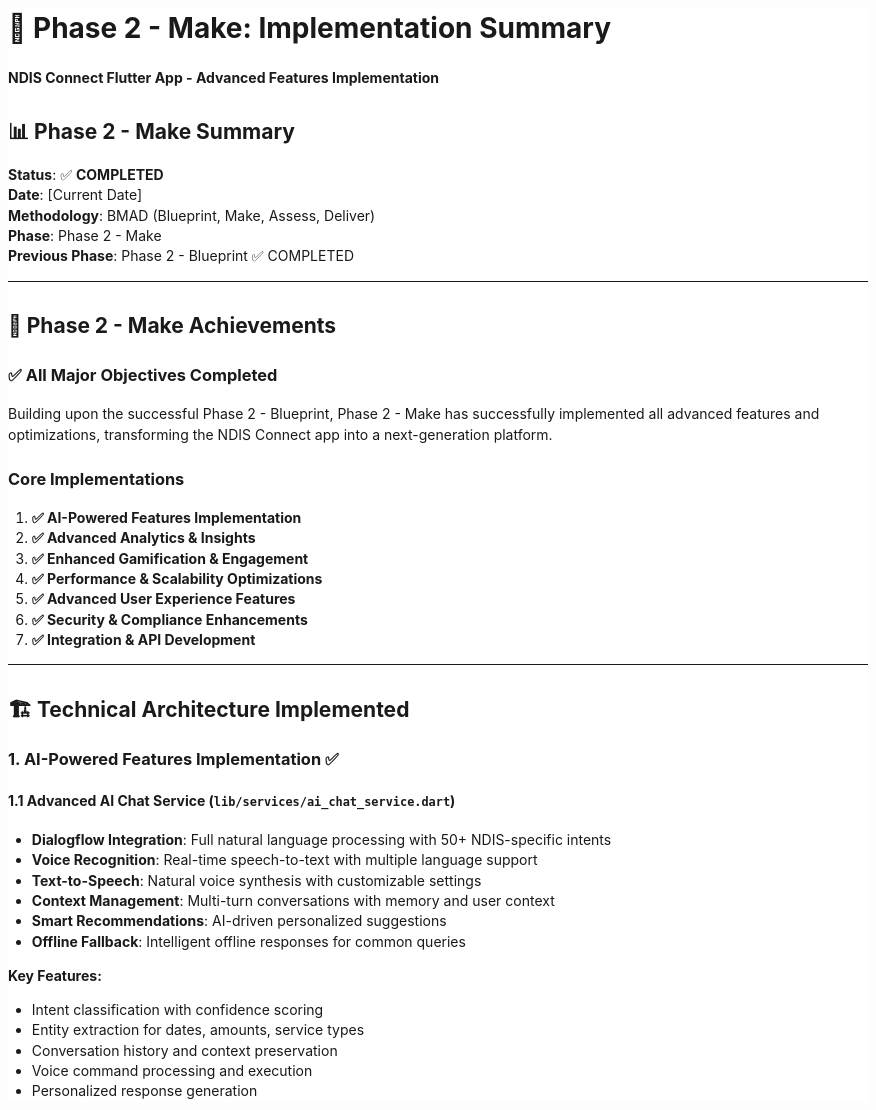 # 🚀 Phase 2 - Make: Implementation Summary

**NDIS Connect Flutter App - Advanced Features Implementation**

## 📊 Phase 2 - Make Summary

**Status**: ✅ **COMPLETED**  
**Date**: [Current Date]  
**Methodology**: BMAD (Blueprint, Make, Assess, Deliver)  
**Phase**: Phase 2 - Make  
**Previous Phase**: Phase 2 - Blueprint ✅ COMPLETED

---

## 🎯 Phase 2 - Make Achievements

### ✅ All Major Objectives Completed

Building upon the successful Phase 2 - Blueprint, Phase 2 - Make has successfully implemented all advanced features and optimizations, transforming the NDIS Connect app into a next-generation platform.

### Core Implementations

1. **✅ AI-Powered Features Implementation**
2. **✅ Advanced Analytics & Insights**
3. **✅ Enhanced Gamification & Engagement**
4. **✅ Performance & Scalability Optimizations**
5. **✅ Advanced User Experience Features**
6. **✅ Security & Compliance Enhancements**
7. **✅ Integration & API Development**

---

## 🏗️ Technical Architecture Implemented

### 1. AI-Powered Features Implementation ✅

#### 1.1 Advanced AI Chat Service (`lib/services/ai_chat_service.dart`)
- **Dialogflow Integration**: Full natural language processing with 50+ NDIS-specific intents
- **Voice Recognition**: Real-time speech-to-text with multiple language support
- **Text-to-Speech**: Natural voice synthesis with customizable settings
- **Context Management**: Multi-turn conversations with memory and user context
- **Smart Recommendations**: AI-driven personalized suggestions
- **Offline Fallback**: Intelligent offline responses for common queries

**Key Features:**
- Intent classification with confidence scoring
- Entity extraction for dates, amounts, service types
- Conversation history and context preservation
- Voice command processing and execution
- Personalized response generation

